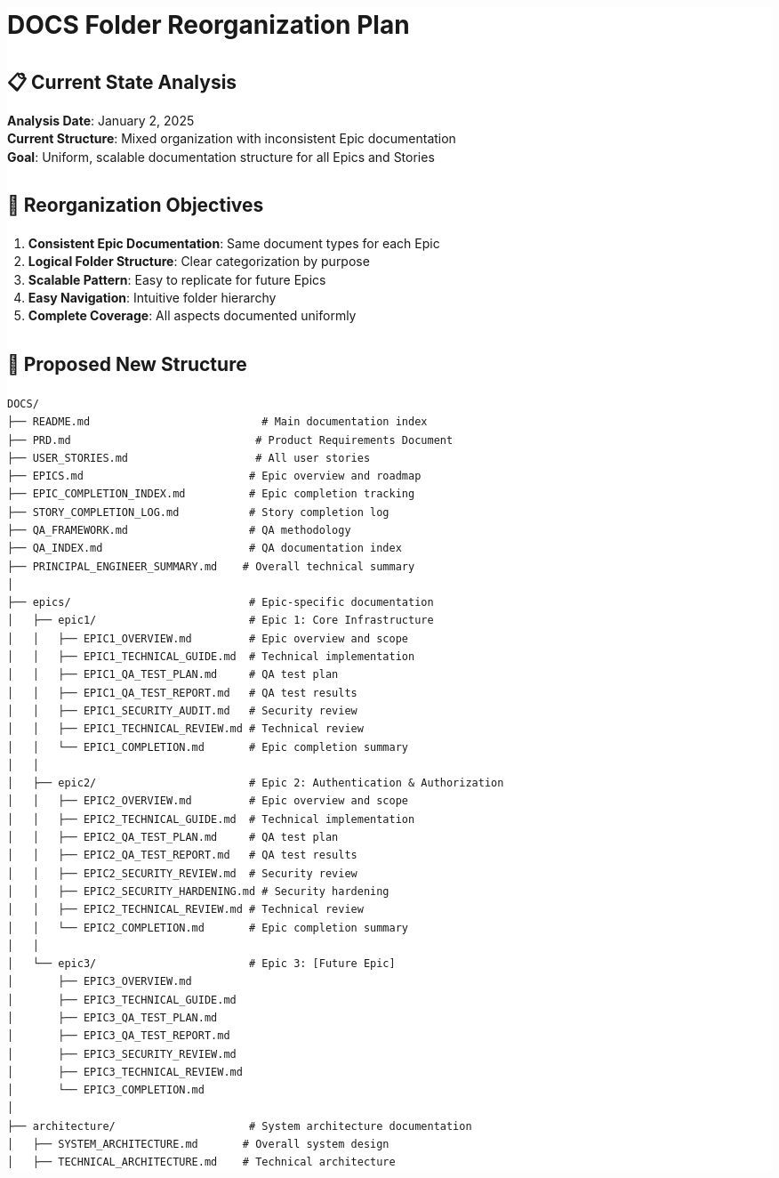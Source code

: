 # DOCS Folder Reorganization Plan

## 📋 **Current State Analysis**

**Analysis Date**: January 2, 2025  
**Current Structure**: Mixed organization with inconsistent Epic documentation  
**Goal**: Uniform, scalable documentation structure for all Epics and Stories

## 🎯 **Reorganization Objectives**

1. **Consistent Epic Documentation**: Same document types for each Epic
2. **Logical Folder Structure**: Clear categorization by purpose
3. **Scalable Pattern**: Easy to replicate for future Epics
4. **Easy Navigation**: Intuitive folder hierarchy
5. **Complete Coverage**: All aspects documented uniformly

## 📁 **Proposed New Structure**

```
DOCS/
├── README.md                           # Main documentation index
├── PRD.md                             # Product Requirements Document
├── USER_STORIES.md                    # All user stories
├── EPICS.md                          # Epic overview and roadmap
├── EPIC_COMPLETION_INDEX.md          # Epic completion tracking
├── STORY_COMPLETION_LOG.md           # Story completion log
├── QA_FRAMEWORK.md                   # QA methodology
├── QA_INDEX.md                       # QA documentation index
├── PRINCIPAL_ENGINEER_SUMMARY.md    # Overall technical summary
│
├── epics/                            # Epic-specific documentation
│   ├── epic1/                        # Epic 1: Core Infrastructure
│   │   ├── EPIC1_OVERVIEW.md         # Epic overview and scope
│   │   ├── EPIC1_TECHNICAL_GUIDE.md  # Technical implementation
│   │   ├── EPIC1_QA_TEST_PLAN.md     # QA test plan
│   │   ├── EPIC1_QA_TEST_REPORT.md   # QA test results
│   │   ├── EPIC1_SECURITY_AUDIT.md   # Security review
│   │   ├── EPIC1_TECHNICAL_REVIEW.md # Technical review
│   │   └── EPIC1_COMPLETION.md       # Epic completion summary
│   │
│   ├── epic2/                        # Epic 2: Authentication & Authorization
│   │   ├── EPIC2_OVERVIEW.md         # Epic overview and scope
│   │   ├── EPIC2_TECHNICAL_GUIDE.md  # Technical implementation
│   │   ├── EPIC2_QA_TEST_PLAN.md     # QA test plan
│   │   ├── EPIC2_QA_TEST_REPORT.md   # QA test results
│   │   ├── EPIC2_SECURITY_REVIEW.md  # Security review
│   │   ├── EPIC2_SECURITY_HARDENING.md # Security hardening
│   │   ├── EPIC2_TECHNICAL_REVIEW.md # Technical review
│   │   └── EPIC2_COMPLETION.md       # Epic completion summary
│   │
│   └── epic3/                        # Epic 3: [Future Epic]
│       ├── EPIC3_OVERVIEW.md
│       ├── EPIC3_TECHNICAL_GUIDE.md
│       ├── EPIC3_QA_TEST_PLAN.md
│       ├── EPIC3_QA_TEST_REPORT.md
│       ├── EPIC3_SECURITY_REVIEW.md
│       ├── EPIC3_TECHNICAL_REVIEW.md
│       └── EPIC3_COMPLETION.md
│
├── architecture/                     # System architecture documentation
│   ├── SYSTEM_ARCHITECTURE.md       # Overall system design
│   ├── TECHNICAL_ARCHITECTURE.md    # Technical architecture
```